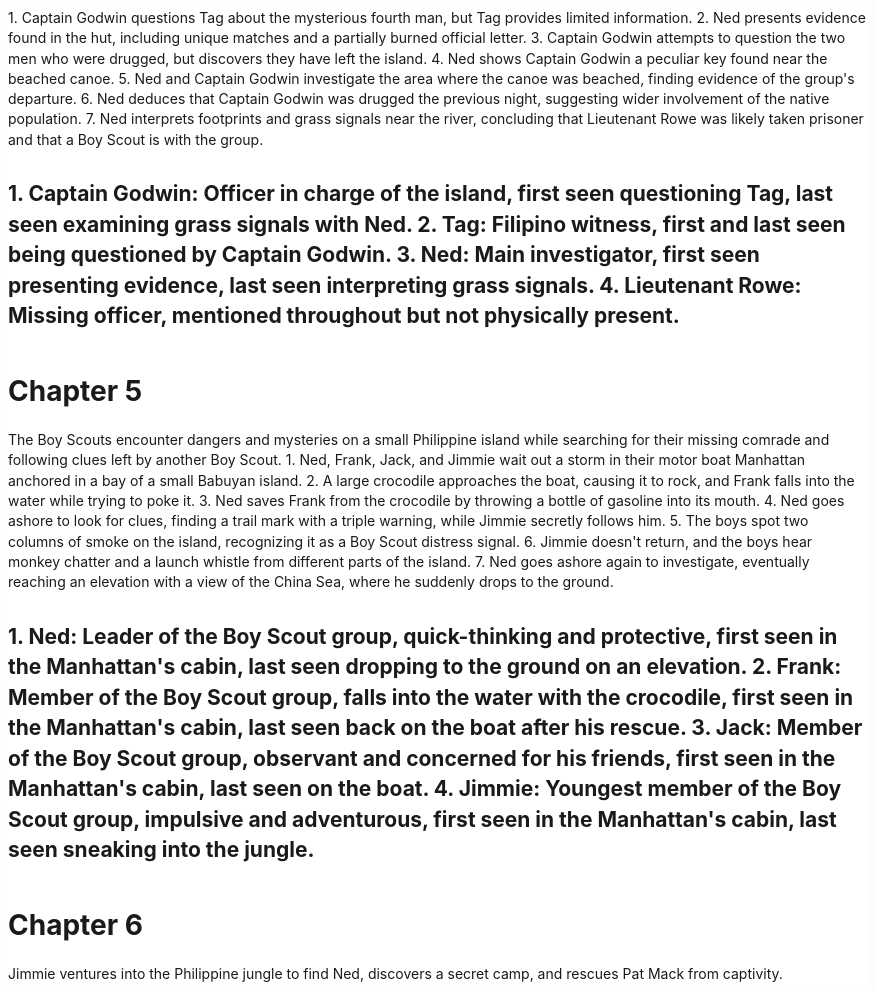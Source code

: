 <events>
1. Captain Godwin questions Tag about the mysterious fourth man, but Tag provides limited information.
2. Ned presents evidence found in the hut, including unique matches and a partially burned official letter.
3. Captain Godwin attempts to question the two men who were drugged, but discovers they have left the island.
4. Ned shows Captain Godwin a peculiar key found near the beached canoe.
5. Ned and Captain Godwin investigate the area where the canoe was beached, finding evidence of the group's departure.
6. Ned deduces that Captain Godwin was drugged the previous night, suggesting wider involvement of the native population.
7. Ned interprets footprints and grass signals near the river, concluding that Lieutenant Rowe was likely taken prisoner and that a Boy Scout is with the group.
</events>

<characters>1. Captain Godwin: Officer in charge of the island, first seen questioning Tag, last seen examining grass signals with Ned.
2. Tag: Filipino witness, first and last seen being questioned by Captain Godwin.
3. Ned: Main investigator, first seen presenting evidence, last seen interpreting grass signals.
4. Lieutenant Rowe: Missing officer, mentioned throughout but not physically present.</characters>
----------------
# Chapter 5
<synopsis>
The Boy Scouts encounter dangers and mysteries on a small Philippine island while searching for their missing comrade and following clues left by another Boy Scout.
</synopsis>

<events>
1. Ned, Frank, Jack, and Jimmie wait out a storm in their motor boat Manhattan anchored in a bay of a small Babuyan island.
2. A large crocodile approaches the boat, causing it to rock, and Frank falls into the water while trying to poke it.
3. Ned saves Frank from the crocodile by throwing a bottle of gasoline into its mouth.
4. Ned goes ashore to look for clues, finding a trail mark with a triple warning, while Jimmie secretly follows him.
5. The boys spot two columns of smoke on the island, recognizing it as a Boy Scout distress signal.
6. Jimmie doesn't return, and the boys hear monkey chatter and a launch whistle from different parts of the island.
7. Ned goes ashore again to investigate, eventually reaching an elevation with a view of the China Sea, where he suddenly drops to the ground.
</events>

<characters>1. Ned: Leader of the Boy Scout group, quick-thinking and protective, first seen in the Manhattan's cabin, last seen dropping to the ground on an elevation.
2. Frank: Member of the Boy Scout group, falls into the water with the crocodile, first seen in the Manhattan's cabin, last seen back on the boat after his rescue.
3. Jack: Member of the Boy Scout group, observant and concerned for his friends, first seen in the Manhattan's cabin, last seen on the boat.
4. Jimmie: Youngest member of the Boy Scout group, impulsive and adventurous, first seen in the Manhattan's cabin, last seen sneaking into the jungle.</characters>
----------------
# Chapter 6
<synopsis>
Jimmie ventures into the Philippine jungle to find Ned, discovers a secret camp, and rescues Pat Mack from captivity.
</synopsis>
